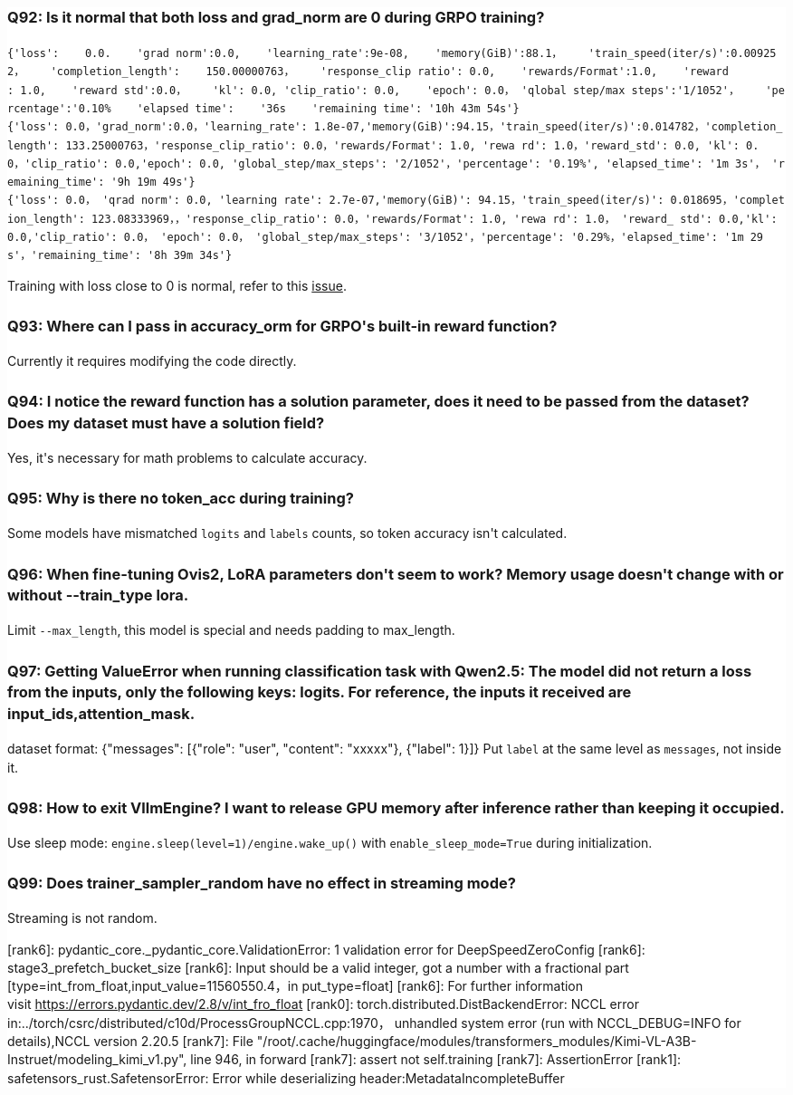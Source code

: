 ### Q92: Is it normal that both loss and grad_norm are 0 during GRPO training?
```text
{'loss':    0.0.    'grad norm':0.0,    'learning_rate':9e-08,    'memory(GiB)':88.1，    'train_speed(iter/s)':0.009252，    'completion_length':    150.00000763，    'response_clip ratio': 0.0,    'rewards/Format':1.0,    'reward
: 1.0,    'reward std':0.0，    'kl': 0.0, 'clip_ratio': 0.0,    'epoch': 0.0， 'qlobal step/max steps':'1/1052'，    'percentage':'0.10%    'elapsed time':    '36s    'remaining time': '10h 43m 54s'}
{'loss': 0.0，'grad_norm':0.0，'learning_rate': 1.8e-07,'memory(GiB)':94.15，'train_speed(iter/s)':0.014782，'completion_length': 133.25000763，'response_clip_ratio': 0.0，'rewards/Format': 1.0, 'rewa rd': 1.0，'reward_std': 0.0, 'kl': 0.0，'clip_ratio': 0.0,'epoch': 0.0, 'global_step/max_steps': '2/1052'，'percentage': '0.19%', 'elapsed_time': '1m 3s'， 'remaining_time': '9h 19m 49s'}
{'loss': 0.0， 'qrad norm': 0.0, 'learning rate': 2.7e-07,'memory(GiB)': 94.15，'train_speed(iter/s)': 0.018695，'completion_length': 123.08333969，，'response_clip_ratio': 0.0，'rewards/Format': 1.0, 'rewa rd': 1.0， 'reward_ std': 0.0,'kl': 0.0,'clip_ratio': 0.0， 'epoch': 0.0， 'global_step/max_steps': '3/1052'，'percentage': '0.29%，'elapsed_time': '1m 29s'，'remaining_time': '8h 39m 34s'}
```
Training with loss close to 0 is normal, refer to this [issue](https://github.com/huggingface/open-r1/issues/239#issuecomment-2646297851).

### Q93: Where can I pass in accuracy_orm for GRPO's built-in reward function?
Currently it requires modifying the code directly.

### Q94: I notice the reward function has a solution parameter, does it need to be passed from the dataset? Does my dataset must have a solution field?
Yes, it's necessary for math problems to calculate accuracy.

### Q95: Why is there no token_acc during training?
Some models have mismatched `logits` and `labels` counts, so token accuracy isn't calculated.

### Q96: When fine-tuning Ovis2, LoRA parameters don't seem to work? Memory usage doesn't change with or without --train_type lora.
Limit `--max_length`, this model is special and needs padding to max_length.

### Q97: Getting ValueError when running classification task with Qwen2.5: The model did not return a loss from the inputs, only the following keys: logits. For reference, the inputs it received are input_ids,attention_mask.
dataset format: {"messages": [{"role": "user", "content": "xxxxx"}, {"label": 1}]}
Put `label` at the same level as `messages`, not inside it.

### Q98: How to exit VllmEngine? I want to release GPU memory after inference rather than keeping it occupied.
Use sleep mode: `engine.sleep(level=1)/engine.wake_up()` with `enable_sleep_mode=True` during initialization.

### Q99: Does trainer_sampler_random have no effect in streaming mode?
Streaming is not random.


[rank6]: pydantic_core._pydantic_core.ValidationError: 1 validation error for DeepSpeedZeroConfig
[rank6]: stage3_prefetch_bucket_size
[rank6]: Input should be a valid integer, got a number with a fractional part [type=int_from_float,input_value=11560550.4，in put_type=float]
[rank6]: For further information visit https://errors.pydantic.dev/2.8/v/int_fro_float
[rank0]: torch.distributed.DistBackendError: NCCL error in:../torch/csrc/distributed/c10d/ProcessGroupNCCL.cpp:1970， unhandled system error (run with NCCL_DEBUG=INFO for details),NCCL version 2.20.5
[rank7]:    File "/root/.cache/huggingface/modules/transformers_modules/Kimi-VL-A3B-Instruet/modeling_kimi_v1.py", line 946, in forward
[rank7]:      assert not self.training
[rank7]:    AssertionError
[rank1]: safetensors_rust.SafetensorError: Error while deserializing header:MetadataIncompleteBuffer